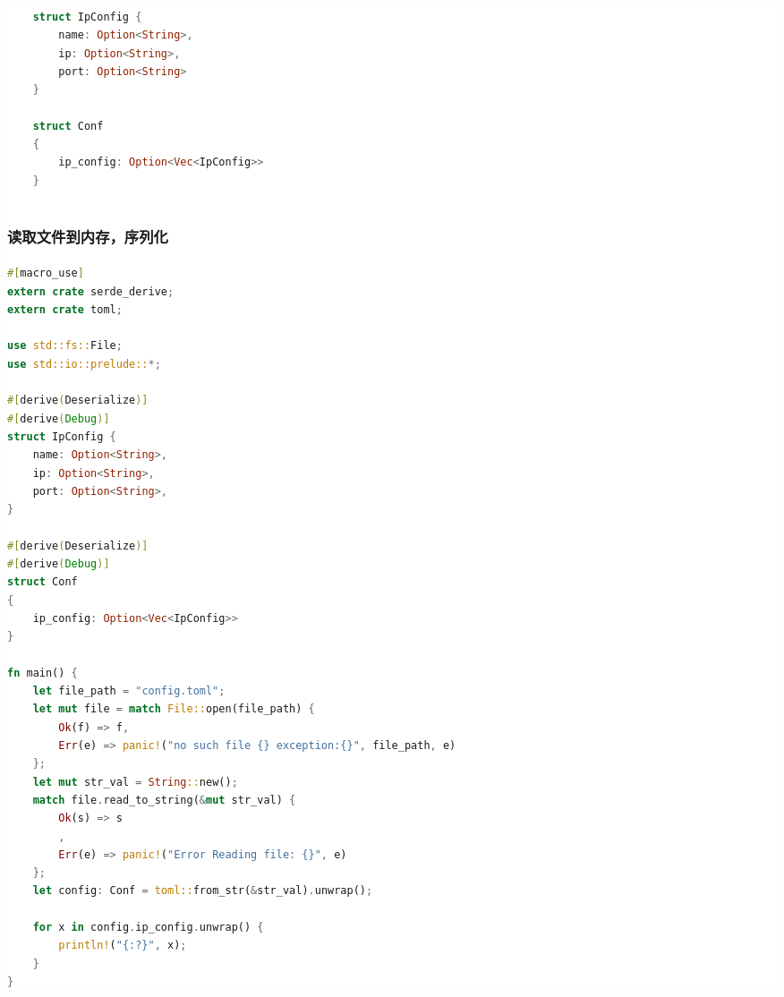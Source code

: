 

```rust
    struct IpConfig {
        name: Option<String>,
        ip: Option<String>,
        port: Option<String>
    }
    
    struct Conf
    {
        ip_config: Option<Vec<IpConfig>>
    }
    
```

### 读取文件到内存，序列化



```rust
#[macro_use]
extern crate serde_derive;
extern crate toml;

use std::fs::File;
use std::io::prelude::*;

#[derive(Deserialize)]
#[derive(Debug)]
struct IpConfig {
    name: Option<String>,
    ip: Option<String>,
    port: Option<String>,
}

#[derive(Deserialize)]
#[derive(Debug)]
struct Conf
{
    ip_config: Option<Vec<IpConfig>>
}

fn main() {
    let file_path = "config.toml";
    let mut file = match File::open(file_path) {
        Ok(f) => f,
        Err(e) => panic!("no such file {} exception:{}", file_path, e)
    };
    let mut str_val = String::new();
    match file.read_to_string(&mut str_val) {
        Ok(s) => s
        ,
        Err(e) => panic!("Error Reading file: {}", e)
    };
    let config: Conf = toml::from_str(&str_val).unwrap();

    for x in config.ip_config.unwrap() {
        println!("{:?}", x);
    }
}
```
